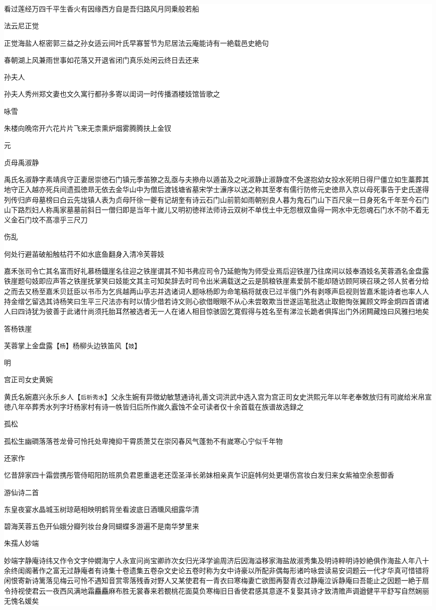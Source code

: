 看过莲经万四千平生香火有因缘西方自是吾归路风月同乗般若船  

法云尼正觉  

正觉海盐人枢密郭三益之孙女适云间叶氏早寡誓节为尼居法云庵能诗有一絶载邑史絶句  

春朝湖上风兼雨世事如花落又开退省闭门真乐处闲云终日去还来  

孙夫人  

孙夫人秀州郑文妻也文久寓行都孙多寄以闺词一时传播酒楼妓馆皆歌之  

咏雪  

朱楼向晩帘开六花片片飞来无柰熏炉烟雾腾腾扶上金钗  

元  

贞母禹淑静  

禹氏名淑静字素靖呉守正妻居崇徳石门镇元季苖獠之乱亟与夫撡舟以遁苖及之叱淑静止淑静度不免遂抱幼女投水死明日得尸僵立如生藁葬其地守正入越亦死兵间遗孤徳昻无依去金华山中为僧后渡钱塘省墓宋学士濓序以送之称其至孝有儒行防修元史徳昻入京以母死事告于史氏遂得列传归庐母墓榜曰白云先垅镇人表为贞母阡徐一夔有记胡奎有诗云石门山前箭如雨朝别良人暮为鬼石门山下百尺泉一日身死名千年至今石门山下路烈妇人称禹家墓墓前斜日一僧归即是当年十嵗儿又明初徳祥法师诗云双树不单伐土中无怨根双鱼得一网水中无怨魂石门水不防不着无义金石门坟不髙凛乎三尺刀  

伤乱  

何处行避苖破船触枯荇不如水底鱼翻身入清冷芙蓉妓  

嘉禾张司令亡其名富而好礼慕杨鐡崖名往迎之铁崖谓其不知书弗应司令乃延鲍恂为师受业焉后迎铁崖乃往席间以妓奉酒妓名芙蓉酒名金盘露铁崖题句妓即应声答之铁崖抚掌笑曰妓能文其主可知矣辞去时司令出米满载送之云是鹄粮铁崖素爱鹄不能却随访顾阿瑛召瑛之邻人贫者分给之而去又杨至嘉禾贝廷臣以书币为乞呉越两山亭志并选诸词人题咏杨即为命笔稿将就夜已过半俄门外有剥啄声启视则皆嘉禾能诗者也率人人持金缯乞留选其诗杨笑曰生平三尺法亦有时以情少借若诗文则心欲借眼眼不从心未尝敢欺当世遂运笔批选止取鲍恂张翼顾文晔金炯四首谓诸人曰四诗犹为彼善于此诸什尚须托胎耳然被选者无一人在诸人相目惊骇固乞寛假得与姓名至有涕泣长跪者俱挥出门外闭闗藏烛曰风雅扫地矣  

答杨铁崖  

芙蓉掌上金盘露【`杨`】杨柳头边铁笛风【`妓`】  

明  

宫正司女史黄婉  

黄氏名婉嘉兴永乐乡人【`后析秀水`】父永生婉有异徴幼敏慧通诗礼善文词洪武中选入宫为宫正司女史洪熙元年以年老奉敇放归有司嵗给米帛宣徳八年卒葬秀水列字圩杨家村有诗一帙皆归后所作嵗久蠧蚀不全可读者仅十余首载在族谱故选録之  

孤松  

孤松生幽磵落落苍龙骨可怜托处卑掩抑干霄质萧艾在崇冈春风气蓬勃不有嵗寒心宁似千年物  

还家作  

忆昔辞家四十霜尝携彤管侍昭阳防班夙负君恩重退老还霑圣泽长弟妹相亲真乍识庭帏何处更堪伤宫妆白发归来女紫袖空余惹御香  

游仙诗二首  

东皇夜宴水晶城玉树琼葩相映明鹤背坐看波底日酒曛风细露华清  

碧海芙蓉五色开仙娥分瓣列妆台身同蝴蝶多游遍不是南华梦里来  

朱孺人妙端  

妙端字静庵诗纬又作令文字仲嫺海宁人永宣问尚宝卿祚次女归光泽学谕周济后因海溢移家海盐故淑秀集及明诗粹明诗妙絶俱作海盐人年八十余终闺阁著作之富无过静庵者有诗集十卷遗集五卷杂文史论五卷时称为女中诗豪以所配非偶每形诸吟咏尝读易安词题云一代才华真可惜错将闲恨寄新诗篱落见梅云可怜不遇知音赏零落残香对野人又某使君有一青衣曰寒梅妻亡欲图再娶青衣过静庵泣诉静庵曰吾能止之因题一絶于扇令持视使君云一夜西风满地霜麤麤麻布胜无裳春来若覩桃花面莫负寒梅旧日香使君感其意遂不复娶其诗才致清赡声调遒健平平舒写自然娴丽无愧名媛矣  
